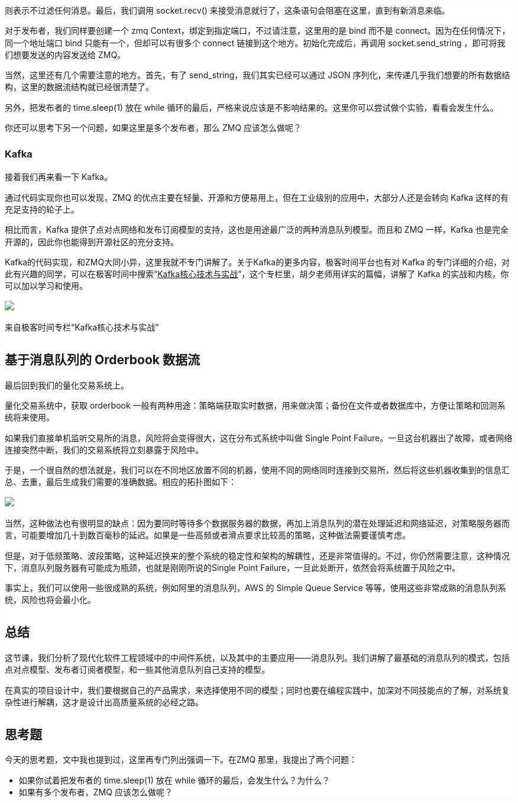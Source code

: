 则表示不过滤任何消息。最后，我们调用 socket.recv() 来接受消息就行了，这条语句会阻塞在这里，直到有新消息来临。

对于发布者，我们同样要创建一个 zmq Context，绑定到指定端口，不过请注意，这里用的是 bind 而不是 connect。因为在任何情况下，同一个地址端口 bind 只能有一个，但却可以有很多个 connect 链接到这个地方。初始化完成后，再调用 socket.send\_string ，即可将我们想要发送的内容发送给 ZMQ。

当然，这里还有几个需要注意的地方。首先，有了 send\_string，我们其实已经可以通过 JSON 序列化，来传递几乎我们想要的所有数据结构，这里的数据流结构就已经很清楚了。

另外，把发布者的 time.sleep(1) 放在 while 循环的最后，严格来说应该是不影响结果的。这里你可以尝试做个实验，看看会发生什么。

你还可以思考下另一个问题，如果这里是多个发布者，那么 ZMQ 应该怎么做呢？

### Kafka

接着我们再来看一下 Kafka。

通过代码实现你也可以发现，ZMQ 的优点主要在轻量、开源和方便易用上，但在工业级别的应用中，大部分人还是会转向 Kafka 这样的有充足支持的轮子上。

相比而言，Kafka 提供了点对点网络和发布订阅模型的支持，这也是用途最广泛的两种消息队列模型。而且和 ZMQ 一样，Kafka 也是完全开源的，因此你也能得到开源社区的充分支持。

Kafka的代码实现，和ZMQ大同小异，这里我就不专门讲解了。关于Kafka的更多内容，极客时间平台也有对 Kafka 的专门详细的介绍，对此有兴趣的同学，可以在极客时间中搜索“[Kafka核心技术与实战](https://time.geekbang.org/column/intro/191)”，这个专栏里，胡夕老师用详实的篇幅，讲解了 Kafka 的实战和内核，你可以加以学习和使用。

![](https://static001.geekbang.org/resource/image/d4/27/d401e91a10826773067857e3c9974a27.png?wh=1804%2A1132)

来自极客时间专栏“Kafka核心技术与实战”

## 基于消息队列的 Orderbook 数据流

最后回到我们的量化交易系统上。

量化交易系统中，获取 orderbook 一般有两种用途：策略端获取实时数据，用来做决策；备份在文件或者数据库中，方便让策略和回测系统将来使用。

如果我们直接单机监听交易所的消息，风险将会变得很大，这在分布式系统中叫做 Single Point Failure。一旦这台机器出了故障，或者网络连接突然中断，我们的交易系统将立刻暴露于风险中。

于是，一个很自然的想法就是，我们可以在不同地区放置不同的机器，使用不同的网络同时连接到交易所，然后将这些机器收集到的信息汇总、去重，最后生成我们需要的准确数据。相应的拓扑图如下：

![](https://static001.geekbang.org/resource/image/ab/dc/ab08e31f805d1f7ea596ae4ccdea48dc.png?wh=760%2A837)

当然，这种做法也有很明显的缺点：因为要同时等待多个数据服务器的数据，再加上消息队列的潜在处理延迟和网络延迟，对策略服务器而言，可能要增加几十到数百毫秒的延迟。如果是一些高频或者滑点要求比较高的策略，这种做法需要谨慎考虑。

但是，对于低频策略、波段策略，这种延迟换来的整个系统的稳定性和架构的解耦性，还是非常值得的。不过，你仍然需要注意，这种情况下，消息队列服务器有可能成为瓶颈，也就是刚刚所说的Single Point Failure，一旦此处断开，依然会将系统置于风险之中。

事实上，我们可以使用一些很成熟的系统，例如阿里的消息队列，AWS 的 Simple Queue Service 等等，使用这些非常成熟的消息队列系统，风险也将会最小化。

## 总结

这节课，我们分析了现代化软件工程领域中的中间件系统，以及其中的主要应用——消息队列。我们讲解了最基础的消息队列的模式，包括点对点模型、发布者订阅者模型，和一些其他消息队列自己支持的模型。

在真实的项目设计中，我们要根据自己的产品需求，来选择使用不同的模型；同时也要在编程实践中，加深对不同技能点的了解，对系统复杂性进行解耦，这才是设计出高质量系统的必经之路。

## 思考题

今天的思考题，文中我也提到过，这里再专门列出强调一下。在ZMQ 那里，我提出了两个问题：

- 如果你试着把发布者的 time.sleep(1) 放在 while 循环的最后，会发生什么？为什么？
- 如果有多个发布者，ZMQ 应该怎么做呢？
